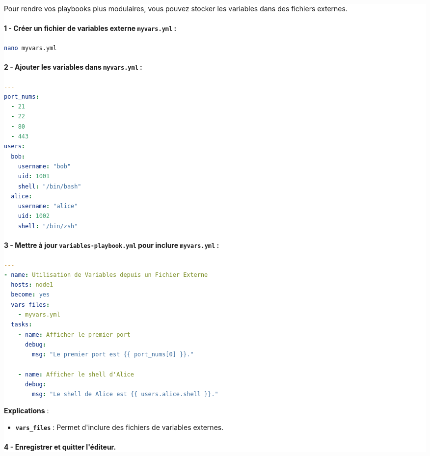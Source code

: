 Pour rendre vos playbooks plus modulaires, vous pouvez stocker les variables dans des fichiers externes.

#### 1 - **Créer un fichier de variables externe `myvars.yml`** :

   ```bash
   nano myvars.yml
   ```

#### 2 - **Ajouter les variables dans `myvars.yml`** :

   ```yaml
   ---
   port_nums:
     - 21
     - 22
     - 80
     - 443
   users:
     bob:
       username: "bob"
       uid: 1001
       shell: "/bin/bash"
     alice:
       username: "alice"
       uid: 1002
       shell: "/bin/zsh"
   ```

#### 3 - **Mettre à jour `variables-playbook.yml` pour inclure `myvars.yml`** :

   ```yaml
   ---
   - name: Utilisation de Variables depuis un Fichier Externe
     hosts: node1
     become: yes
     vars_files:
       - myvars.yml
     tasks:
       - name: Afficher le premier port
         debug:
           msg: "Le premier port est {{ port_nums[0] }}."

       - name: Afficher le shell d'Alice
         debug:
           msg: "Le shell de Alice est {{ users.alice.shell }}."
   ```

   **Explications** :

   - **`vars_files`** : Permet d'inclure des fichiers de variables externes.

#### 4 - **Enregistrer et quitter l'éditeur**.
